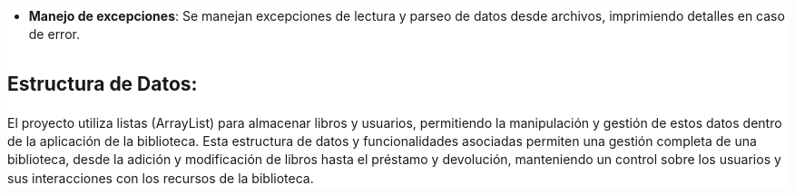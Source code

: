 - **Manejo de excepciones**:
Se manejan excepciones de lectura y parseo de datos desde archivos, imprimiendo detalles en caso de error.

## Estructura de Datos:
El proyecto utiliza listas (ArrayList) para almacenar libros y usuarios, permitiendo la manipulación y gestión de estos datos dentro de la aplicación de la biblioteca.
Esta estructura de datos y funcionalidades asociadas permiten una gestión completa de una biblioteca, desde la adición y modificación de libros hasta el préstamo y devolución, manteniendo un control sobre los usuarios y sus interacciones con los recursos de la biblioteca.
